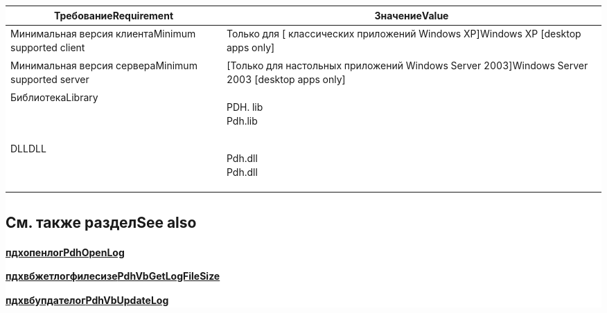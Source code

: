 

| <span data-ttu-id="43c33-191">Требование</span><span class="sxs-lookup"><span data-stu-id="43c33-191">Requirement</span></span> | <span data-ttu-id="43c33-192">Значение</span><span class="sxs-lookup"><span data-stu-id="43c33-192">Value</span></span> |
|-------------------------------------|------------------------------------------------------------------------------------|
| <span data-ttu-id="43c33-193">Минимальная версия клиента</span><span class="sxs-lookup"><span data-stu-id="43c33-193">Minimum supported client</span></span><br/> | <span data-ttu-id="43c33-194">Только для \[ классических приложений Windows XP\]</span><span class="sxs-lookup"><span data-stu-id="43c33-194">Windows XP \[desktop apps only\]</span></span><br/>                                        |
| <span data-ttu-id="43c33-195">Минимальная версия сервера</span><span class="sxs-lookup"><span data-stu-id="43c33-195">Minimum supported server</span></span><br/> | <span data-ttu-id="43c33-196">\[Только для настольных приложений Windows Server 2003\]</span><span class="sxs-lookup"><span data-stu-id="43c33-196">Windows Server 2003 \[desktop apps only\]</span></span><br/>                               |
| <span data-ttu-id="43c33-197">Библиотека</span><span class="sxs-lookup"><span data-stu-id="43c33-197">Library</span></span><br/>                  | <dl> <span data-ttu-id="43c33-198"><dt>PDH. lib</dt></span><span class="sxs-lookup"><span data-stu-id="43c33-198"><dt>Pdh.lib</dt></span></span> </dl> |
| <span data-ttu-id="43c33-199">DLL</span><span class="sxs-lookup"><span data-stu-id="43c33-199">DLL</span></span><br/>                      | <dl> <span data-ttu-id="43c33-200"><dt>Pdh.dll</dt></span><span class="sxs-lookup"><span data-stu-id="43c33-200"><dt>Pdh.dll</dt></span></span> </dl> |



## <a name="see-also"></a><span data-ttu-id="43c33-201">См. также раздел</span><span class="sxs-lookup"><span data-stu-id="43c33-201">See also</span></span>

<dl> <dt>

[<span data-ttu-id="43c33-202">**пдхопенлог**</span><span class="sxs-lookup"><span data-stu-id="43c33-202">**PdhOpenLog**</span></span>](/windows/desktop/api/Pdh/nf-pdh-pdhopenloga)
</dt> <dt>

[<span data-ttu-id="43c33-203">**пдхвбжетлогфилесизе**</span><span class="sxs-lookup"><span data-stu-id="43c33-203">**PdhVbGetLogFileSize**</span></span>](pdhvbgetlogfilesize.md)
</dt> <dt>

[<span data-ttu-id="43c33-204">**пдхвбупдателог**</span><span class="sxs-lookup"><span data-stu-id="43c33-204">**PdhVbUpdateLog**</span></span>](pdhvbupdatelog.md)
</dt> </dl>

 


